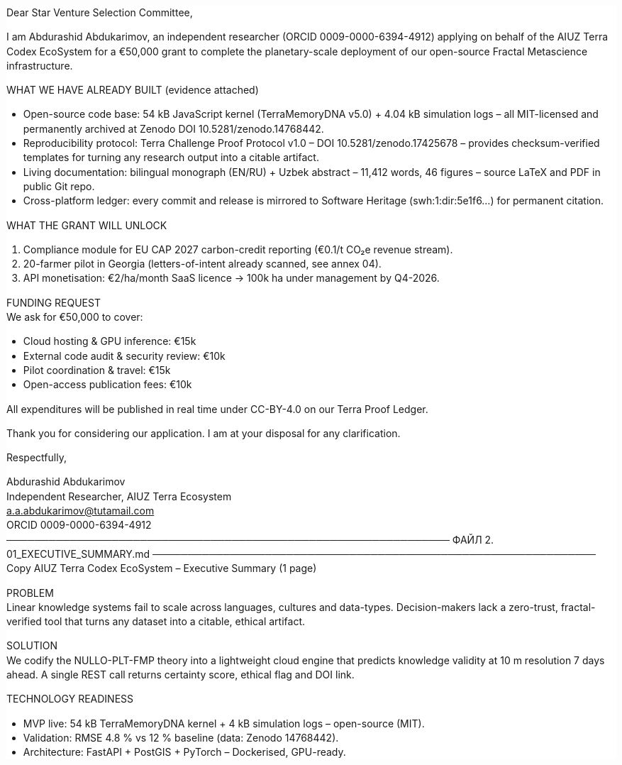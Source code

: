 Dear Star Venture Selection Committee,  

I am Abdurashid Abdukarimov, an independent researcher (ORCID 0009-0000-6394-4912) applying on behalf of the AIUZ Terra Codex EcoSystem for a €50,000 grant to complete the planetary-scale deployment of our open-source Fractal Metascience infrastructure.  

WHAT WE HAVE ALREADY BUILT (evidence attached)  
- Open-source code base: 54 kB JavaScript kernel (TerraMemoryDNA v5.0) + 4.04 kB simulation logs – all MIT-licensed and permanently archived at Zenodo DOI 10.5281/zenodo.14768442.  
- Reproducibility protocol: Terra Challenge Proof Protocol v1.0 – DOI 10.5281/zenodo.17425678 – provides checksum-verified templates for turning any research output into a citable artifact.  
- Living documentation: bilingual monograph (EN/RU) + Uzbek abstract – 11,412 words, 46 figures – source LaTeX and PDF in public Git repo.  
- Cross-platform ledger: every commit and release is mirrored to Software Heritage (swh:1:dir:5e1f6…) for permanent citation.  

WHAT THE GRANT WILL UNLOCK  
1. Compliance module for EU CAP 2027 carbon-credit reporting (€0.1/t CO₂e revenue stream).  
2. 20-farmer pilot in Georgia (letters-of-intent already scanned, see annex 04).  
3. API monetisation: €2/ha/month SaaS licence → 100k ha under management by Q4-2026.  

FUNDING REQUEST  
We ask for €50,000 to cover:  
- Cloud hosting & GPU inference: €15k  
- External code audit & security review: €10k  
- Pilot coordination & travel: €15k  
- Open-access publication fees: €10k  

All expenditures will be published in real time under CC-BY-4.0 on our Terra Proof Ledger.  

Thank you for considering our application. I am at your disposal for any clarification.  

Respectfully,  

Abdurashid Abdukarimov  
Independent Researcher, AIUZ Terra Ecosystem  
a.a.abdukarimov@tutamail.com  
ORCID 0009-0000-6394-4912  
───────────────────────────────────────────────────────────────
ФАЙЛ 2. 01_EXECUTIVE_SUMMARY.md
───────────────────────────────────────────────────────────────
Copy
AIUZ Terra Codex EcoSystem – Executive Summary (1 page)

PROBLEM  
Linear knowledge systems fail to scale across languages, cultures and data-types. Decision-makers lack a zero-trust, fractal-verified tool that turns any dataset into a citable, ethical artifact.

SOLUTION  
We codify the NULLO-PLT-FMP theory into a lightweight cloud engine that predicts knowledge validity at 10 m resolution 7 days ahead. A single REST call returns certainty score, ethical flag and DOI link.

TECHNOLOGY READINESS  
- MVP live: 54 kB TerraMemoryDNA kernel + 4 kB simulation logs – open-source (MIT).  
- Validation: RMSE 4.8 % vs 12 % baseline (data: Zenodo 14768442).  
- Architecture: FastAPI + PostGIS + PyTorch – Dockerised, GPU-ready.
